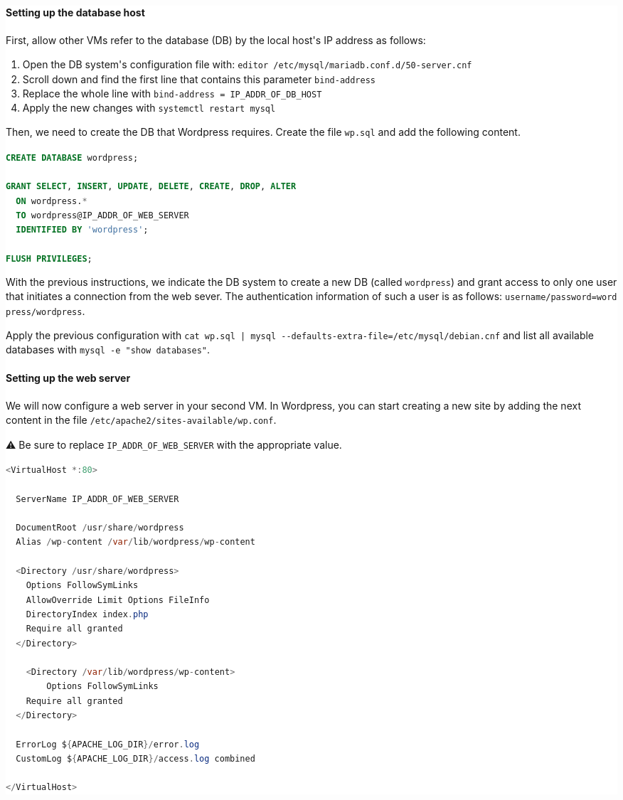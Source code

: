 #### Setting up the database host
First, allow other VMs refer to the database (DB) by the local host's IP address as follows:

1. Open the DB system's configuration file with: `editor /etc/mysql/mariadb.conf.d/50-server.cnf`
1. Scroll down and find the first line that contains this parameter `bind-address`
1. Replace the whole line with `bind-address = IP_ADDR_OF_DB_HOST`
1. Apply the new changes with `systemctl restart mysql`

Then, we need to create the DB that Wordpress requires. Create the file `wp.sql` and add the following content.

```sql
CREATE DATABASE wordpress;

GRANT SELECT, INSERT, UPDATE, DELETE, CREATE, DROP, ALTER
  ON wordpress.*
  TO wordpress@IP_ADDR_OF_WEB_SERVER
  IDENTIFIED BY 'wordpress';

FLUSH PRIVILEGES;
```

With the previous instructions, we indicate the DB system to create a new DB (called `wordpress`) and grant access to only one user that initiates a connection from the web sever. The authentication information of such a user is as follows: `username/password=wordpress/wordpress`.

Apply the previous configuration with `cat wp.sql | mysql --defaults-extra-file=/etc/mysql/debian.cnf` and list all available databases with `mysql -e "show databases"`.

#### Setting up the web server
We will now configure a web server in your second VM. In Wordpress, you can start creating a new site by adding the next content in the file
`/etc/apache2/sites-available/wp.conf`.

:warning: Be sure to replace `IP_ADDR_OF_WEB_SERVER` with the appropriate value.

```java
<VirtualHost *:80>

  ServerName IP_ADDR_OF_WEB_SERVER

  DocumentRoot /usr/share/wordpress
  Alias /wp-content /var/lib/wordpress/wp-content

  <Directory /usr/share/wordpress>
    Options FollowSymLinks
    AllowOverride Limit Options FileInfo
    DirectoryIndex index.php
    Require all granted
  </Directory>

	<Directory /var/lib/wordpress/wp-content>
		Options FollowSymLinks
    Require all granted
  </Directory>

  ErrorLog ${APACHE_LOG_DIR}/error.log
  CustomLog ${APACHE_LOG_DIR}/access.log combined

</VirtualHost>
```

